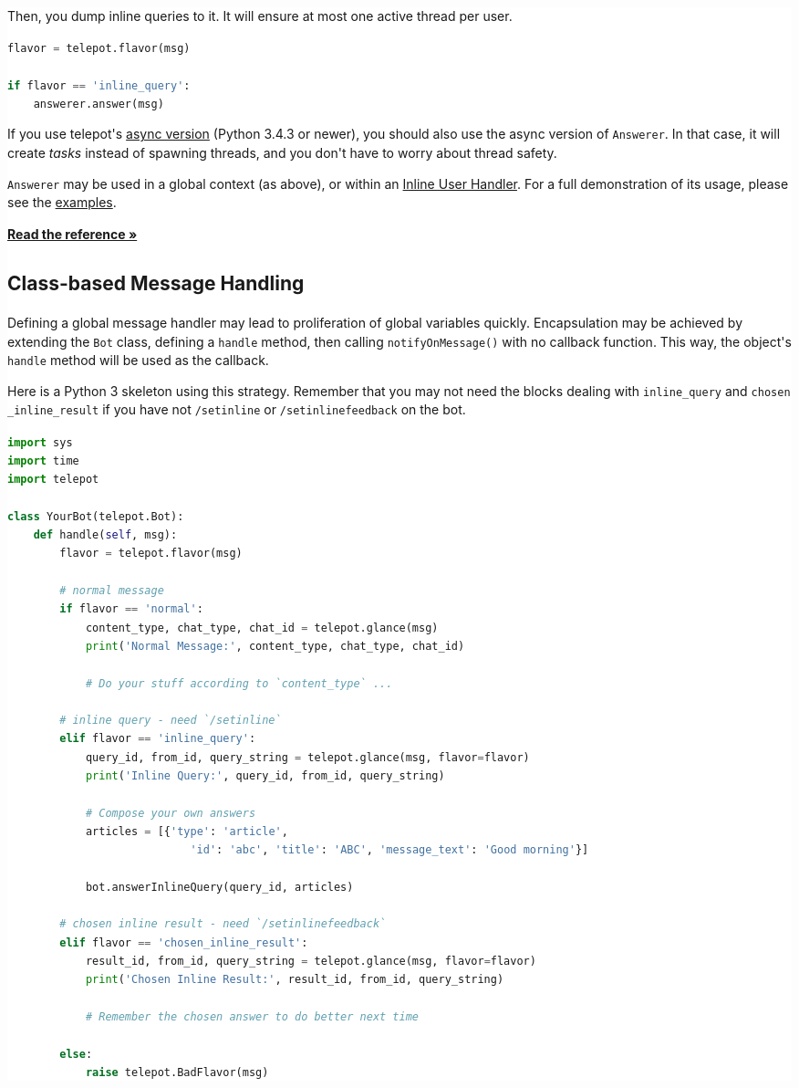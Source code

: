 Then, you dump inline queries to it. It will ensure at most one active thread per user.

```python
flavor = telepot.flavor(msg)

if flavor == 'inline_query':
    answerer.answer(msg)
```

If you use telepot's [async version](#async) (Python 3.4.3 or newer), you should also use the async version of `Answerer`. In that case, it will create *tasks* instead of spawning threads, and you don't have to worry about thread safety. 

`Answerer` may be used in a global context (as above), or within an [Inline User Handler](#inline-only). For a full demonstration of its usage, please see the [examples](#examples-answerer-usage).

**[Read the reference »](https://github.com/nickoala/telepot/blob/master/REFERENCE.md)**

<a id="classbased"></a>
## Class-based Message Handling

Defining a global message handler may lead to proliferation of global variables quickly. Encapsulation may be achieved by extending the `Bot` class, defining a `handle` method, then calling `notifyOnMessage()` with no callback function. This way, the object's `handle` method will be used as the callback.

Here is a Python 3 skeleton using this strategy. Remember that you may not need the blocks dealing with `inline_query` and `chosen_inline_result` if you have not `/setinline` or `/setinlinefeedback` on the bot.

```python
import sys
import time
import telepot

class YourBot(telepot.Bot):
    def handle(self, msg):
        flavor = telepot.flavor(msg)

        # normal message
        if flavor == 'normal':
            content_type, chat_type, chat_id = telepot.glance(msg)
            print('Normal Message:', content_type, chat_type, chat_id)

            # Do your stuff according to `content_type` ...

        # inline query - need `/setinline`
        elif flavor == 'inline_query':
            query_id, from_id, query_string = telepot.glance(msg, flavor=flavor)
            print('Inline Query:', query_id, from_id, query_string)

            # Compose your own answers
            articles = [{'type': 'article',
                            'id': 'abc', 'title': 'ABC', 'message_text': 'Good morning'}]

            bot.answerInlineQuery(query_id, articles)

        # chosen inline result - need `/setinlinefeedback`
        elif flavor == 'chosen_inline_result':
            result_id, from_id, query_string = telepot.glance(msg, flavor=flavor)
            print('Chosen Inline Result:', result_id, from_id, query_string)

            # Remember the chosen answer to do better next time

        else:
            raise telepot.BadFlavor(msg)

```